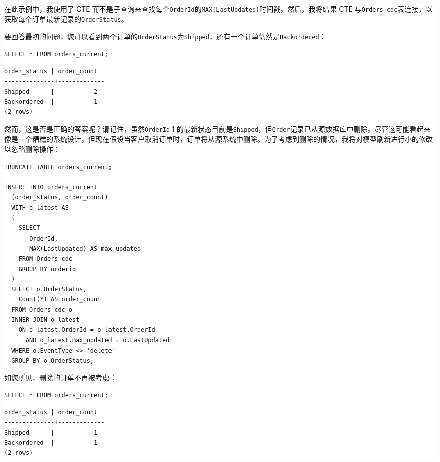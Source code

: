 在此示例中，我使用了 CTE 而不是子查询来查找每个`OrderId`的`MAX(LastUpdated)`时间戳。然后，我将结果 CTE 与`Orders_cdc`表连接，以获取每个订单最新记录的`OrderStatus`。

要回答最初的问题，您可以看到两个订单的`OrderStatus`为`Shipped`，还有一个订单仍然是`Backordered`：

```
SELECT * FROM orders_current;
```

```
order_status | order_count
--------------+-------------
Shipped      |           2
Backordered  |           1
(2 rows)
```

然而，这是否是正确的答案呢？请记住，虽然`OrderId` 1 的最新状态目前是`Shipped`，但`Order`记录已从源数据库中删除。尽管这可能看起来像是一个糟糕的系统设计，但现在假设当客户取消订单时，订单将从源系统中删除。为了考虑到删除的情况，我将对模型刷新进行小的修改以忽略删除操作：

```
TRUNCATE TABLE orders_current;

INSERT INTO orders_current
  (order_status, order_count)
  WITH o_latest AS
  (
    SELECT
       OrderId,
       MAX(LastUpdated) AS max_updated
    FROM Orders_cdc
    GROUP BY orderid
  )
  SELECT o.OrderStatus,
    Count(*) AS order_count
  FROM Orders_cdc o
  INNER JOIN o_latest
    ON o_latest.OrderId = o_latest.OrderId
      AND o_latest.max_updated = o.LastUpdated
  WHERE o.EventType <> 'delete'
  GROUP BY o.OrderStatus;
```

如您所见，删除的订单不再被考虑：

```
SELECT * FROM orders_current;
```

```
order_status | order_count
--------------+-------------
Shipped      |           1
Backordered  |           1
(2 rows)
```
